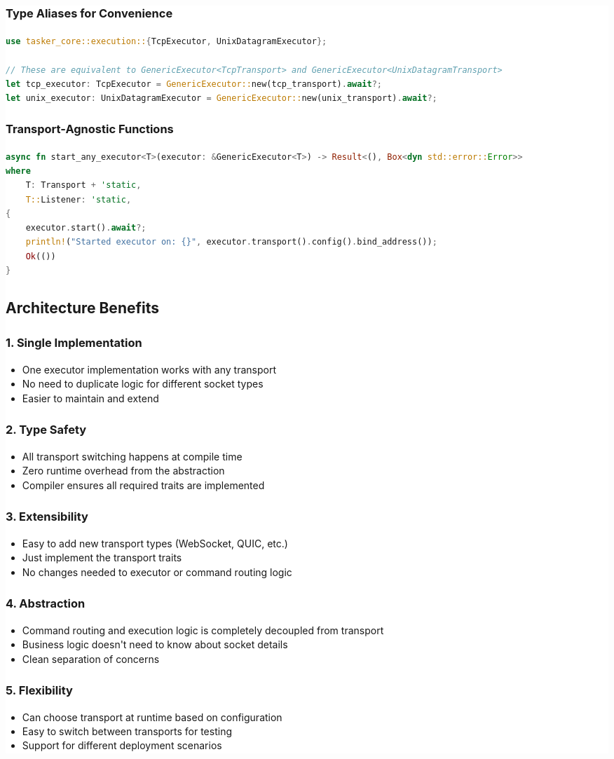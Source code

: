 ### Type Aliases for Convenience

```rust
use tasker_core::execution::{TcpExecutor, UnixDatagramExecutor};

// These are equivalent to GenericExecutor<TcpTransport> and GenericExecutor<UnixDatagramTransport>
let tcp_executor: TcpExecutor = GenericExecutor::new(tcp_transport).await?;
let unix_executor: UnixDatagramExecutor = GenericExecutor::new(unix_transport).await?;
```

### Transport-Agnostic Functions

```rust
async fn start_any_executor<T>(executor: &GenericExecutor<T>) -> Result<(), Box<dyn std::error::Error>>
where
    T: Transport + 'static,
    T::Listener: 'static,
{
    executor.start().await?;
    println!("Started executor on: {}", executor.transport().config().bind_address());
    Ok(())
}
```

## Architecture Benefits

### 1. **Single Implementation**
- One executor implementation works with any transport
- No need to duplicate logic for different socket types
- Easier to maintain and extend

### 2. **Type Safety**
- All transport switching happens at compile time
- Zero runtime overhead from the abstraction
- Compiler ensures all required traits are implemented

### 3. **Extensibility**
- Easy to add new transport types (WebSocket, QUIC, etc.)
- Just implement the transport traits
- No changes needed to executor or command routing logic

### 4. **Abstraction**
- Command routing and execution logic is completely decoupled from transport
- Business logic doesn't need to know about socket details
- Clean separation of concerns

### 5. **Flexibility**
- Can choose transport at runtime based on configuration
- Easy to switch between transports for testing
- Support for different deployment scenarios
